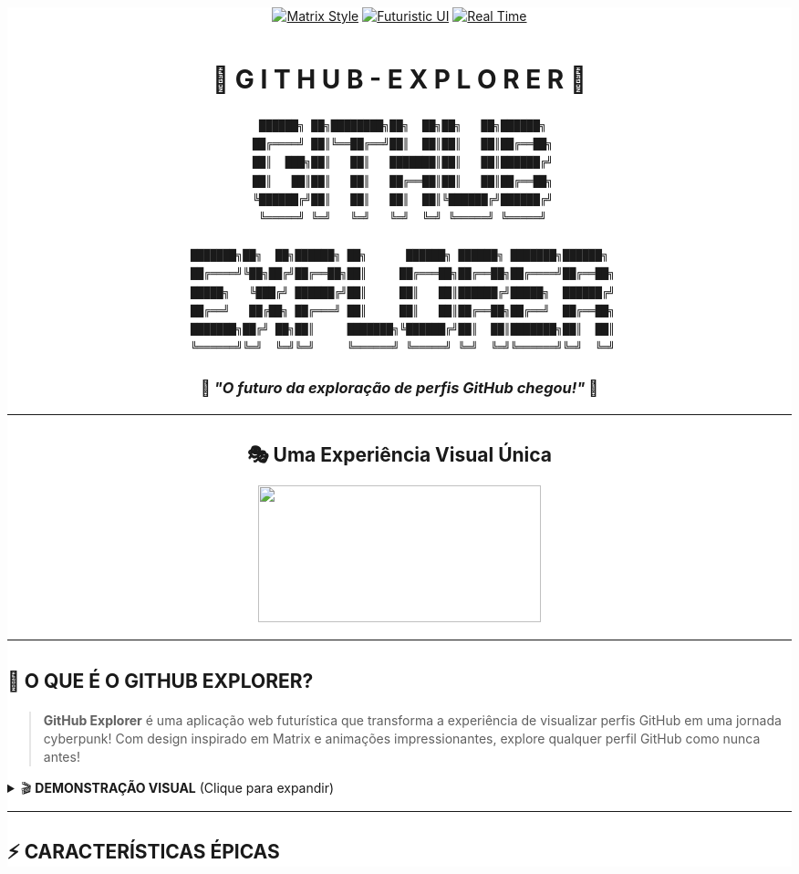<div align="center">

[![Matrix Style](https://img.shields.io/badge/Style-Matrix-%2300ff41?style=for-the-badge&logo=matrix&logoColor=black)](https://github.com/juanmmendes/github-explorer)
[![Futuristic UI](https://img.shields.io/badge/UI-Futuristic-%2300d4ff?style=for-the-badge&logo=spacex&logoColor=white)](https://github.com/juanmmendes/github-explorer)
[![Real Time](https://img.shields.io/badge/Data-Real%20Time-%23ff0080?style=for-the-badge&logo=github&logoColor=white)](https://github.com/juanmmendes/github-explorer)

# 🌟 **G I T H U B - E X P L O R E R** 🌟
```
  ██████╗ ██╗████████╗██╗  ██╗██╗   ██╗██████╗ 
 ██╔════╝ ██║╚══██╔══╝██║  ██║██║   ██║██╔══██╗
 ██║  ███╗██║   ██║   ███████║██║   ██║██████╔╝
 ██║   ██║██║   ██║   ██╔══██║██║   ██║██╔══██╗
 ╚██████╔╝██║   ██║   ██║  ██║╚██████╔╝██████╔╝
  ╚═════╝ ╚═╝   ╚═╝   ╚═╝  ╚═╝ ╚═════╝ ╚═════╝ 
                                                 
 ███████╗██╗  ██╗██████╗ ██╗      ██████╗ ██████╗ ███████╗██████╗ 
 ██╔════╝╚██╗██╔╝██╔══██╗██║     ██╔═══██╗██╔══██╗██╔════╝██╔══██╗
 █████╗   ╚███╔╝ ██████╔╝██║     ██║   ██║██████╔╝█████╗  ██████╔╝
 ██╔══╝   ██╔██╗ ██╔═══╝ ██║     ██║   ██║██╔══██╗██╔══╝  ██╔══██╗
 ███████╗██╔╝ ██╗██║     ███████╗╚██████╔╝██║  ██║███████╗██║  ██║
 ╚══════╝╚═╝  ╚═╝╚═╝     ╚══════╝ ╚═════╝ ╚═╝  ╚═╝╚══════╝╚═╝  ╚═╝
```

### 🌟 **_"O futuro da exploração de perfis GitHub chegou!"_** 🌟

---

## 🎭 **Uma Experiência Visual Única**

<img src="https://media.giphy.com/media/3o7qE1YN7aBOFPRw8E/giphy.gif" width="60%" height="150">

</div>

---

## 🎯 **O QUE É O GITHUB EXPLORER?**

> **GitHub Explorer** é uma aplicação web futurística que transforma a experiência de visualizar perfis GitHub em uma jornada cyberpunk! Com design inspirado em Matrix e animações impressionantes, explore qualquer perfil GitHub como nunca antes!

<details><summary>🎬 <strong>DEMONSTRAÇÃO VISUAL</strong> (Clique para expandir)</summary></details>

---

## ⚡ **CARACTERÍSTICAS ÉPICAS**
